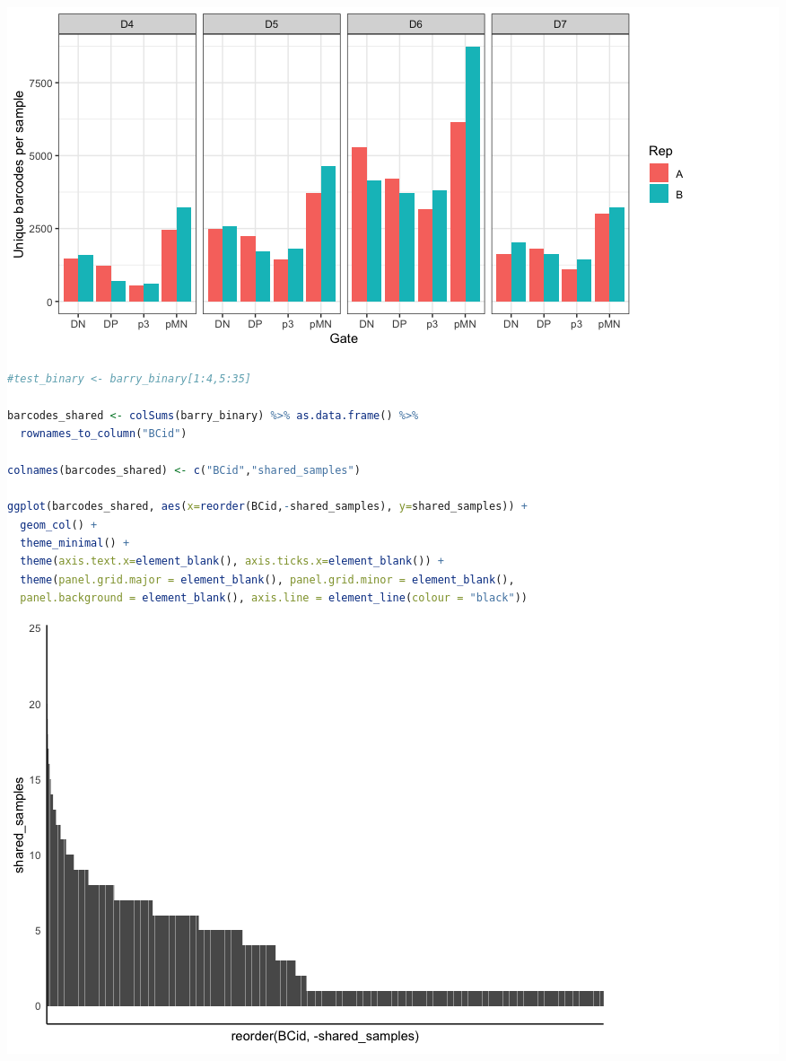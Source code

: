 ![](BARRY_2_files/figure-gfm/unnamed-chunk-5-1.png)

``` r
#test_binary <- barry_binary[1:4,5:35]

barcodes_shared <- colSums(barry_binary) %>% as.data.frame() %>% 
  rownames_to_column("BCid")

colnames(barcodes_shared) <- c("BCid","shared_samples")

ggplot(barcodes_shared, aes(x=reorder(BCid,-shared_samples), y=shared_samples)) +
  geom_col() + 
  theme_minimal() +
  theme(axis.text.x=element_blank(), axis.ticks.x=element_blank()) +
  theme(panel.grid.major = element_blank(), panel.grid.minor = element_blank(),
  panel.background = element_blank(), axis.line = element_line(colour = "black"))
```

![](BARRY_2_files/figure-gfm/unnamed-chunk-6-1.png)
